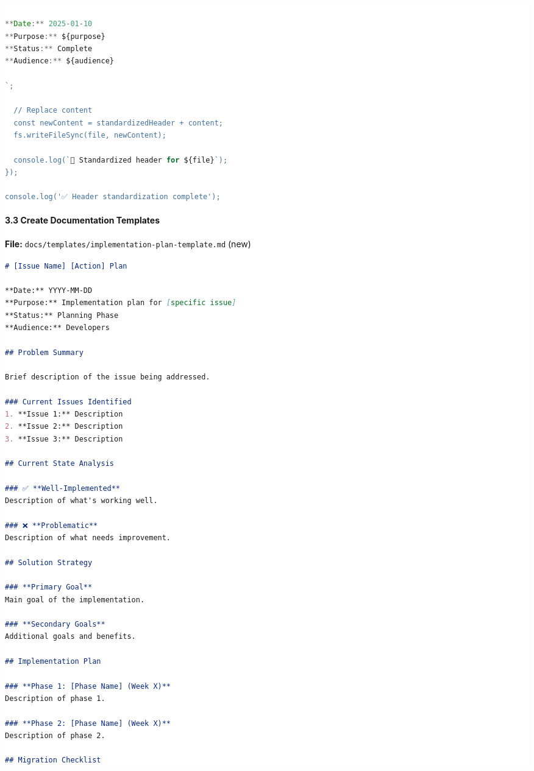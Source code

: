 ```javascript

**Date:** 2025-01-10  
**Purpose:** ${purpose}  
**Status:** Complete  
**Audience:** ${audience}  

`;

  // Replace content
  const newContent = standardizedHeader + content;
  fs.writeFileSync(file, newContent);
  
  console.log(`📝 Standardized header for ${file}`);
});

console.log('✅ Header standardization complete');
```

#### **3.3 Create Documentation Templates**
**File:** `docs/templates/implementation-plan-template.md` (new)

```markdown
# [Issue Name] [Action] Plan

**Date:** YYYY-MM-DD  
**Purpose:** Implementation plan for [specific issue]  
**Status:** Planning Phase  
**Audience:** Developers  

## Problem Summary

Brief description of the issue being addressed.

### Current Issues Identified
1. **Issue 1:** Description
2. **Issue 2:** Description
3. **Issue 3:** Description

## Current State Analysis

### ✅ **Well-Implemented**
Description of what's working well.

### ❌ **Problematic**
Description of what needs improvement.

## Solution Strategy

### **Primary Goal**
Main goal of the implementation.

### **Secondary Goals**
Additional goals and benefits.

## Implementation Plan

### **Phase 1: [Phase Name] (Week X)**
Description of phase 1.

### **Phase 2: [Phase Name] (Week X)**
Description of phase 2.

## Migration Checklist

```